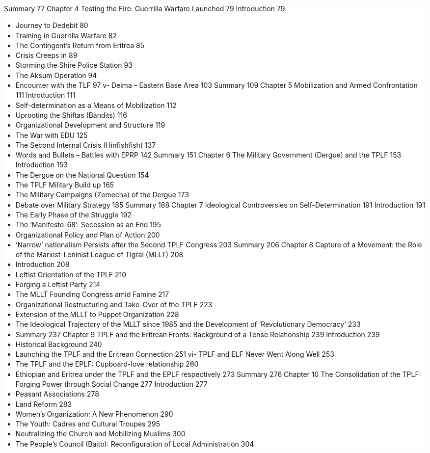 Summary 77
Chapter 4 Testing the Fire: Guerrilla Warfare Launched 79
Introduction 79
- Journey to Dedebit 80
- Training in Guerrilla Warfare 82
- The Contingent’s Return from Eritrea 85
- Crisis Creeps in 89
- Storming the Shire Police Station 93
- The Aksum Operation 94
- Encounter with the TLF 97
v- Deima – Eastern Base Area 103
Summary 109
Chapter 5 Mobilization and Armed Confrontation 111
Introduction 111
- Self-determination as a Means of Mobilization 112
- Uprooting the Shiftas (Bandits) 116
- Organizational Development and Structure 119
- The War with EDU 125
- The Second Internal Crisis (Hinfishfish) 137
- Words and Bullets – Battles with EPRP 142
Summary 151
Chapter 6 The Military Government (Dergue) and the TPLF 153
Introduction 153
- The Dergue on the National Question 154
- The TPLF Military Build up 165
- The Military Campaigns (Zemecha) of the Dergue 173
- Debate over Military Strategy 185
Summary 188
Chapter 7 Ideological Controversies on Self-Determination 191
Introduction 191
- The Early Phase of the Struggle 192
- The ‘Manifesto-68’: Secession as an End 195
- Organizational Policy and Plan of Action 200
- ‘Narrow’ nationalism Persists after the Second TPLF Congress 203
Summary 206
Chapter 8 Capture of a Movement: the Role of the Marxist-Leninist League
of Tigrai (MLLT) 208
- Introduction 208
- Leftist Orientation of the TPLF 210
- Forging a Leftist Party 214
- The MLLT Founding Congress amid Famine 217
- Organizational Restructuring and Take-Over of the TPLF 223
- Extension of the MLLT to Puppet Organization 228
- The Ideological Trajectory of the MLLT since 1985 and the Development
of ‘Revolutionary Democracy’ 233
- Summary 237
Chapter 9 TPLF and the Eritrean Fronts: Background of a Tense
Relationship 239
Introduction 239
- Historical Background 240
- Launching the TPLF and the Eritrean Connection 251
vi- TPLF and ELF Never Went Along Well 253
- The TPLF and the EPLF: Cupboard-love relationship 260
- Ethiopian and Eritrea under the TPLF and the EPLF respectively 273
Summary 276
Chapter 10 The Consolidation of the TPLF: Forging Power through
Social Change 277
Introduction 277
- Peasant Associations 278
- Land Reform 283
- Women’s Organization: A New Phenomenon 290
- The Youth: Cadres and Cultural Troupes 295
- Neutralizing the Church and Mobilizing Muslims 300
- The People’s Council (Baito): Reconfiguration of Local Administration 304